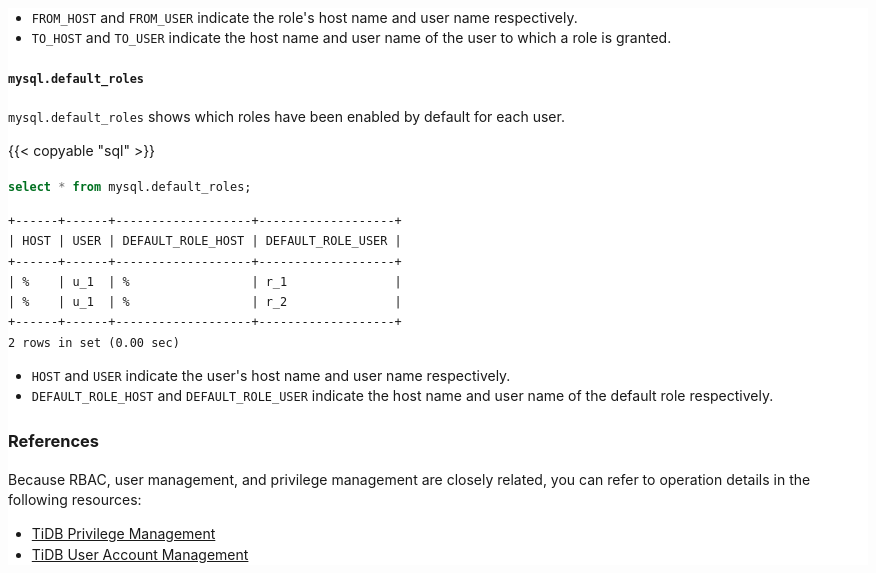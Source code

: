 - `FROM_HOST` and `FROM_USER` indicate the role's host name and user name respectively.
- `TO_HOST` and `TO_USER` indicate the host name and user name of the user to which a role is granted.

#### `mysql.default_roles`

`mysql.default_roles` shows which roles have been enabled by default for each user.

{{< copyable "sql" >}}

```sql
select * from mysql.default_roles;
```

```
+------+------+-------------------+-------------------+
| HOST | USER | DEFAULT_ROLE_HOST | DEFAULT_ROLE_USER |
+------+------+-------------------+-------------------+
| %    | u_1  | %                 | r_1               |
| %    | u_1  | %                 | r_2               |
+------+------+-------------------+-------------------+
2 rows in set (0.00 sec)
```

- `HOST` and `USER` indicate the user's host name and user name respectively.
- `DEFAULT_ROLE_HOST` and `DEFAULT_ROLE_USER` indicate the host name and user name of the default role respectively.

### References

Because RBAC, user management, and privilege management are closely related, you can refer to operation details in the following resources:

- [TiDB Privilege Management](/privilege-management.md)
- [TiDB User Account Management](/user-account-management.md)
